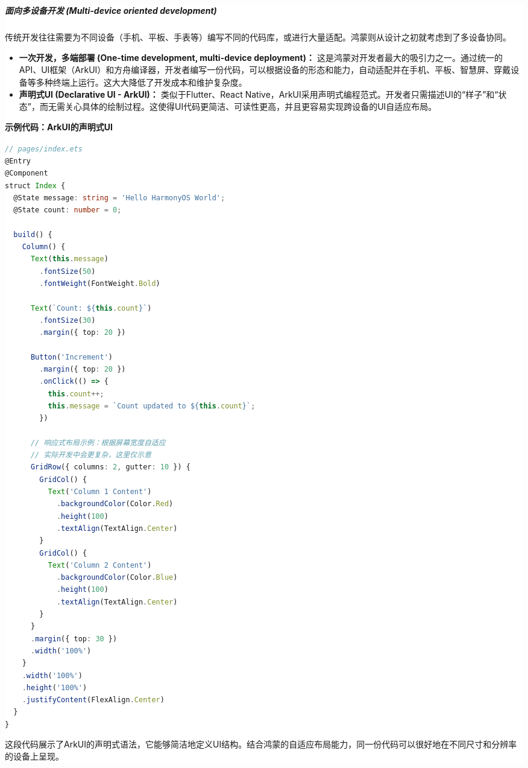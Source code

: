 ##### 面向多设备开发 (Multi-device oriented development)

传统开发往往需要为不同设备（手机、平板、手表等）编写不同的代码库，或进行大量适配。鸿蒙则从设计之初就考虑到了多设备协同。

*   **一次开发，多端部署 (One-time development, multi-device deployment)：** 这是鸿蒙对开发者最大的吸引力之一。通过统一的API、UI框架（ArkUI）和方舟编译器，开发者编写一份代码，可以根据设备的形态和能力，自动适配并在手机、平板、智慧屏、穿戴设备等多种终端上运行。这大大降低了开发成本和维护复杂度。
*   **声明式UI (Declarative UI - ArkUI)：** 类似于Flutter、React Native，ArkUI采用声明式编程范式。开发者只需描述UI的“样子”和“状态”，而无需关心具体的绘制过程。这使得UI代码更简洁、可读性更高，并且更容易实现跨设备的UI自适应布局。

**示例代码：ArkUI的声明式UI**

```typescript
// pages/index.ets
@Entry
@Component
struct Index {
  @State message: string = 'Hello HarmonyOS World';
  @State count: number = 0;

  build() {
    Column() {
      Text(this.message)
        .fontSize(50)
        .fontWeight(FontWeight.Bold)

      Text(`Count: ${this.count}`)
        .fontSize(30)
        .margin({ top: 20 })

      Button('Increment')
        .margin({ top: 20 })
        .onClick(() => {
          this.count++;
          this.message = `Count updated to ${this.count}`;
        })
        
      // 响应式布局示例：根据屏幕宽度自适应
      // 实际开发中会更复杂，这里仅示意
      GridRow({ columns: 2, gutter: 10 }) {
        GridCol() {
          Text('Column 1 Content')
            .backgroundColor(Color.Red)
            .height(100)
            .textAlign(TextAlign.Center)
        }
        GridCol() {
          Text('Column 2 Content')
            .backgroundColor(Color.Blue)
            .height(100)
            .textAlign(TextAlign.Center)
        }
      }
      .margin({ top: 30 })
      .width('100%')
    }
    .width('100%')
    .height('100%')
    .justifyContent(FlexAlign.Center)
  }
}
```
这段代码展示了ArkUI的声明式语法，它能够简洁地定义UI结构。结合鸿蒙的自适应布局能力，同一份代码可以很好地在不同尺寸和分辨率的设备上呈现。
